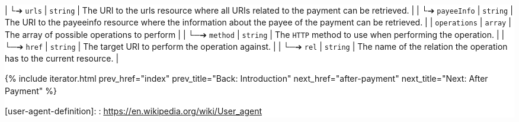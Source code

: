 | └➔&nbsp;`urls`           | `string`     | The URI to the  urls  resource where all URIs related to the payment can be retrieved.                                                                                                           |
| └➔&nbsp;`payeeInfo`      | `string`     | The URI to the  payeeinfo  resource where the information about the payee of the payment can be retrieved.                                                                                       |
| `operations`             | `array`      | The array of possible operations to perform                                                                                                                                                      |
| └─➔&nbsp;`method`        | `string`     | The `HTTP` method to use when performing the operation.                                                                                                                                            |
| └─➔&nbsp;`href`          | `string`     | The target URI to perform the operation against.                                                                                                                                                 |
| └─➔&nbsp;`rel`           | `string`     | The name of the relation the operation has to the current resource.                                                                                                                              |

{% include iterator.html
        prev_href="index"
        prev_title="Back: Introduction"
        next_href="after-payment"
        next_title="Next: After Payment" %}

[abort]: /payments/credit-account/after-payment#abort
[after-payment]: /payments/credit-account/after-payment
[callback-url]: /payments/credit-account/after-payment#callback
[cancel]: /payments/credit-account/after-payment#cancellations
[capture]: /payments/credit-account/after-payment#captures
[payee-reference]: /payments/credit-account/after-payment#payeereference
[user-agent-definition]: : https://en.wikipedia.org/wiki/User_agent
